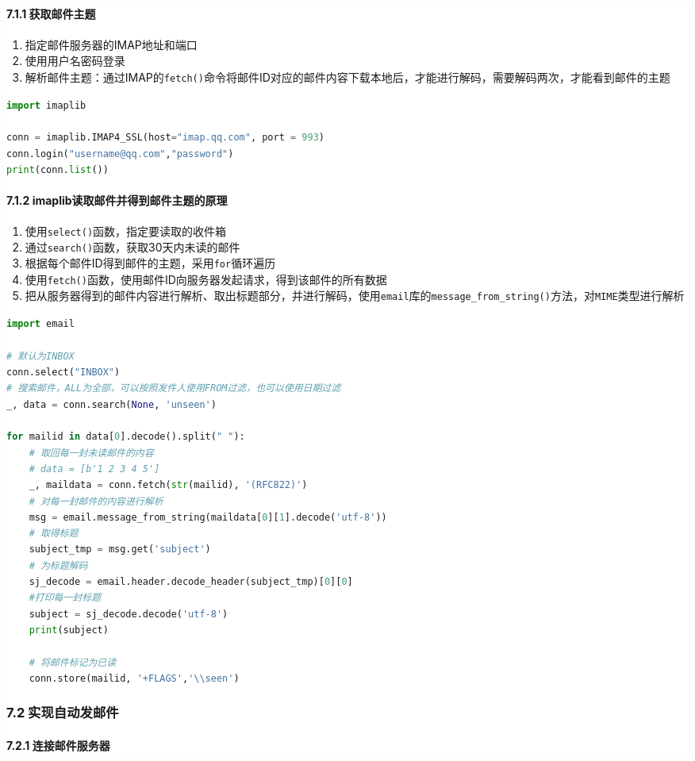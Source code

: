 #### 7.1.1 获取邮件主题

1. 指定邮件服务器的IMAP地址和端口
2. 使用用户名密码登录
3. 解析邮件主题：通过IMAP的`fetch()`命令将邮件ID对应的邮件内容下载本地后，才能进行解码，需要解码两次，才能看到邮件的主题


```python
import imaplib

conn = imaplib.IMAP4_SSL(host="imap.qq.com", port = 993)
conn.login("username@qq.com","password")
print(conn.list())
```

#### 7.1.2 imaplib读取邮件并得到邮件主题的原理

1. 使用`select()`函数，指定要读取的收件箱
2. 通过`search()`函数，获取30天内未读的邮件
3. 根据每个邮件ID得到邮件的主题，采用`for`循环遍历
4. 使用`fetch()`函数，使用邮件ID向服务器发起请求，得到该邮件的所有数据
5. 把从服务器得到的邮件内容进行解析、取出标题部分，并进行解码，使用`email`库的`message_from_string()`方法，对`MIME`类型进行解析


```python
import email

# 默认为INBOX
conn.select("INBOX")
# 搜索邮件，ALL为全部，可以按照发件人使用FROM过滤，也可以使用日期过滤
_, data = conn.search(None, 'unseen') 

for mailid in data[0].decode().split(" "):
    # 取回每一封未读邮件的内容
    # data = [b'1 2 3 4 5']
    _, maildata = conn.fetch(str(mailid), '(RFC822)')
    # 对每一封邮件的内容进行解析
    msg = email.message_from_string(maildata[0][1].decode('utf-8'))
    # 取得标题
    subject_tmp = msg.get('subject')
    # 为标题解码
    sj_decode = email.header.decode_header(subject_tmp)[0][0]
    #打印每一封标题
    subject = sj_decode.decode('utf-8')
    print(subject)
    
    # 将邮件标记为已读
    conn.store(mailid, '+FLAGS','\\seen')
```

### 7.2 实现自动发邮件

#### 7.2.1 连接邮件服务器
